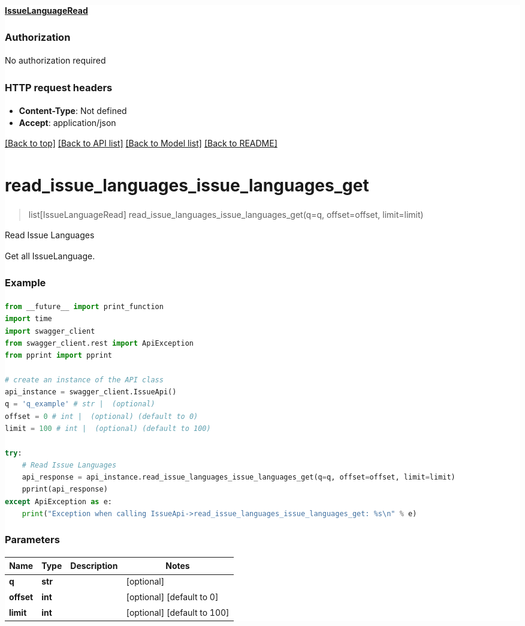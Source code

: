 [**IssueLanguageRead**](IssueLanguageRead.md)

### Authorization

No authorization required

### HTTP request headers

 - **Content-Type**: Not defined
 - **Accept**: application/json

[[Back to top]](#) [[Back to API list]](../README.md#documentation-for-api-endpoints) [[Back to Model list]](../README.md#documentation-for-models) [[Back to README]](../README.md)

# **read_issue_languages_issue_languages_get**
> list[IssueLanguageRead] read_issue_languages_issue_languages_get(q=q, offset=offset, limit=limit)

Read Issue Languages

Get all IssueLanguage.

### Example
```python
from __future__ import print_function
import time
import swagger_client
from swagger_client.rest import ApiException
from pprint import pprint

# create an instance of the API class
api_instance = swagger_client.IssueApi()
q = 'q_example' # str |  (optional)
offset = 0 # int |  (optional) (default to 0)
limit = 100 # int |  (optional) (default to 100)

try:
    # Read Issue Languages
    api_response = api_instance.read_issue_languages_issue_languages_get(q=q, offset=offset, limit=limit)
    pprint(api_response)
except ApiException as e:
    print("Exception when calling IssueApi->read_issue_languages_issue_languages_get: %s\n" % e)
```

### Parameters

Name | Type | Description  | Notes
------------- | ------------- | ------------- | -------------
 **q** | **str**|  | [optional] 
 **offset** | **int**|  | [optional] [default to 0]
 **limit** | **int**|  | [optional] [default to 100]
